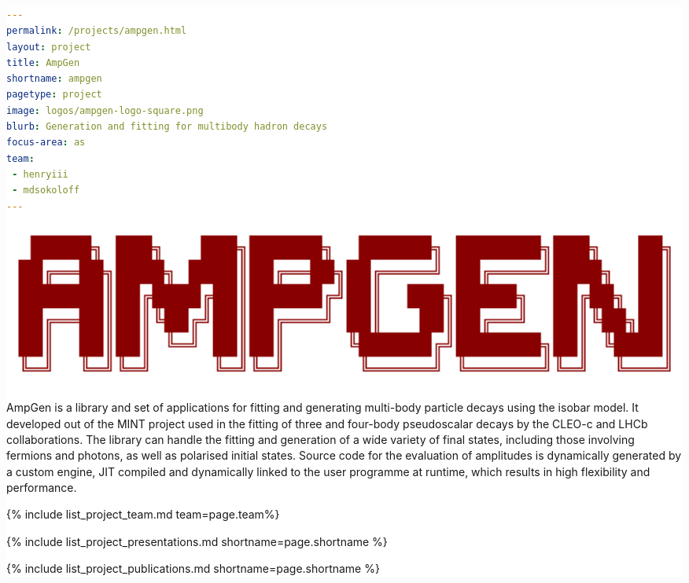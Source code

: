 ```yaml
---
permalink: /projects/ampgen.html
layout: project
title: AmpGen
shortname: ampgen
pagetype: project
image: logos/ampgen-logo-square.png
blurb: Generation and fitting for multibody hadron decays
focus-area: as
team:
 - henryiii
 - mdsokoloff
---
```



<img alt="AmpGen logo" src="/assets/logos/ampgen-logo.png" width="100%" />

AmpGen is a library and set of applications for fitting and generating multi-body particle decays using the isobar model. It developed out of the MINT project used in the fitting of three and four-body pseudoscalar decays by the CLEO-c and LHCb collaborations. The library can handle the fitting and generation of a wide variety of final states, including those involving fermions and photons, as well as polarised initial states.
Source code for the evaluation of amplitudes is dynamically generated by a custom engine, JIT compiled and dynamically linked to the user programme at runtime, which results in high flexibility and performance.

{% include list_project_team.md team=page.team%}

{% include list_project_presentations.md shortname=page.shortname %}

{% include list_project_publications.md shortname=page.shortname %}
